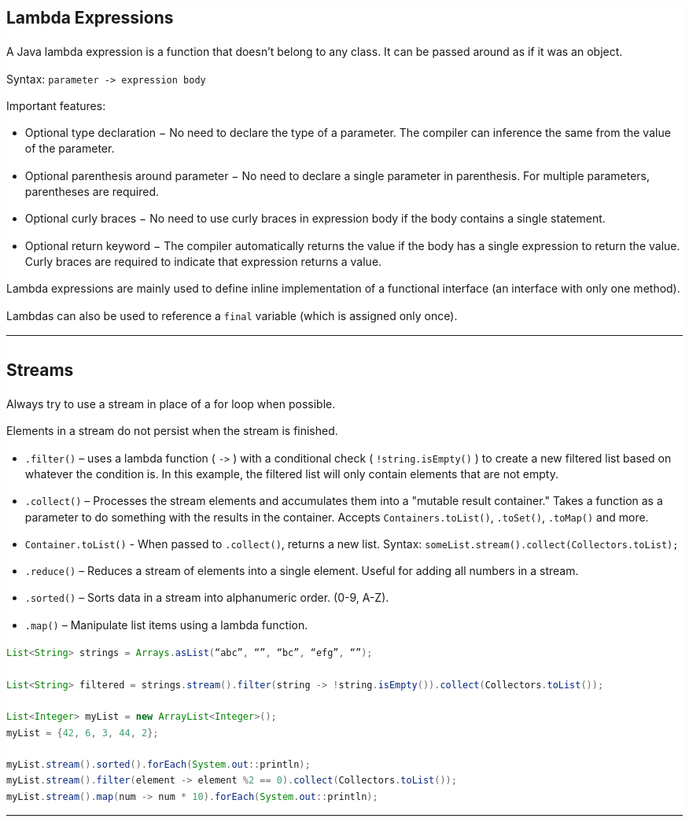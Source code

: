 <a name="lambda"></a>
## Lambda Expressions
A Java lambda expression is a function that doesn’t belong to any class. It can be passed around as if it was an object. 

Syntax: `parameter -> expression body`

Important features:

- Optional type declaration − No need to declare the type of a parameter. The compiler can inference the same from the value of the parameter.

- Optional parenthesis around parameter − No need to declare a single parameter in parenthesis. For multiple parameters, parentheses are required.

- Optional curly braces − No need to use curly braces in expression body if the body contains a single statement.

- Optional return keyword − The compiler automatically returns the value if the body has a single expression to return the value. Curly braces are required to indicate that expression returns a value.

Lambda expressions are mainly used to define inline implementation of a functional interface (an interface with only one method). 

Lambdas can also be used to reference a `final` variable (which is assigned only once).
___

<a name="streams"></a>
## Streams
Always try to use a stream in place of a for loop when possible.

Elements in a stream do not persist when the stream is finished.

- `.filter()` – uses a lambda function ( `->` ) with a conditional check ( `!string.isEmpty()` ) to create a new filtered list based on whatever the condition is. In this example, the filtered list will only contain elements that are not empty.

- `.collect()` – Processes the stream elements and accumulates them into a "mutable result container." Takes a function as a parameter to do something with the results in the container. Accepts `Containers.toList()`, `.toSet()`, `.toMap()` and more.

- `Container.toList()` - When passed to `.collect()`, returns a new list. Syntax: `someList.stream().collect(Collectors.toList);`

- `.reduce()` – Reduces a stream of elements into a single element. Useful for adding all numbers in a stream.

- `.sorted()` – Sorts data in a stream into alphanumeric order. (0-9, A-Z).

- `.map()` – Manipulate list items using a lambda function.

``` java
List<String> strings = Arrays.asList(“abc”, “”, “bc”, “efg”, “”);

List<String> filtered = strings.stream().filter(string -> !string.isEmpty()).collect(Collectors.toList());

List<Integer> myList = new ArrayList<Integer>();
myList = {42, 6, 3, 44, 2};

myList.stream().sorted().forEach(System.out::println);
myList.stream().filter(element -> element %2 == 0).collect(Collectors.toList()); 
myList.stream().map(num -> num * 10).forEach(System.out::println);
```
___

